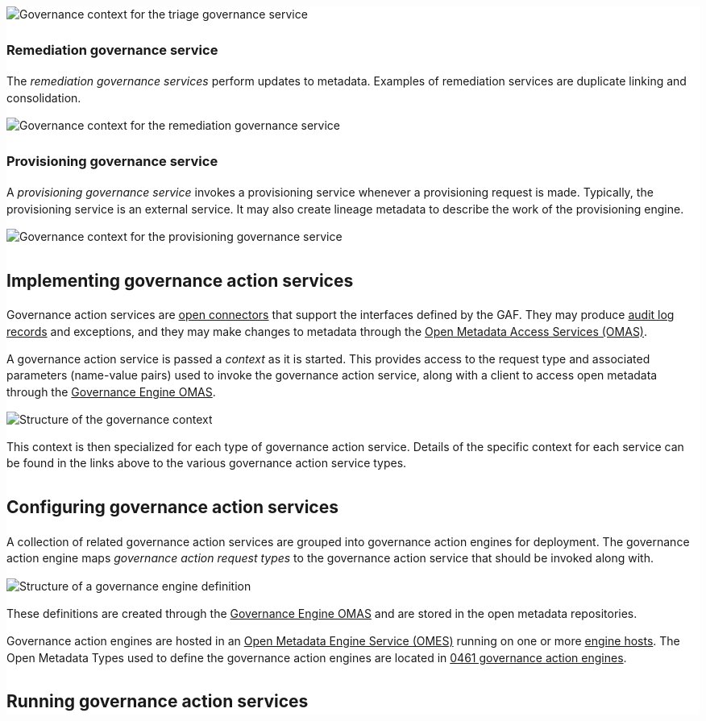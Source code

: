 ![Governance context for the triage governance service](triage-governance-service-context.svg)

### Remediation governance service

The *remediation governance services* perform updates to metadata. Examples of remediation services are duplicate linking and consolidation.

![Governance context for the remediation governance service](remediation-governance-service-context.svg)

### Provisioning governance service

A *provisioning governance service* invokes a provisioning service whenever a provisioning request is made. Typically, the provisioning service is an external service. It may also create lineage metadata to describe the work of the provisioning engine.

![Governance context for the provisioning governance service](provisioning-governance-service-context.svg)

## Implementing governance action services

Governance action services are [open connectors](./frameworks/ocf) that support the interfaces defined by the GAF. They may produce [audit log records](./frameworks/alf) and exceptions, and they may make changes to metadata through the [Open Metadata Access Services (OMAS)](./services/omas).

A governance action service is passed a *context* as it is started. This provides access to the request type and associated parameters (name-value pairs) used to invoke the governance action service, along with a client to access open metadata through the [Governance Engine OMAS](./services/omas/governance-engine/overview).

![Structure of the governance context](governance-context.svg)

This context is then specialized for each type of governance action service. Details of the specific context for each service can be found in the links above to the various governance action service types.

## Configuring governance action services

A collection of related governance action services are grouped into governance action engines for deployment. The governance action engine maps *governance action request types* to the governance action service that should be invoked along with.

![Structure of a governance engine definition](governance-action-engine-definitions.svg)

These definitions are created through the [Governance Engine OMAS](./services/omas/governance-engine/overview) and are stored in the open metadata repositories.

Governance action engines are hosted in an [Open Metadata Engine Service (OMES)](./services/omes) running on one or more [engine hosts](./concepts/engine-host). The Open Metadata Types used to define the governance action engines are located in [0461 governance action engines](./types/4/0461-governance-engines).

## Running governance action services
